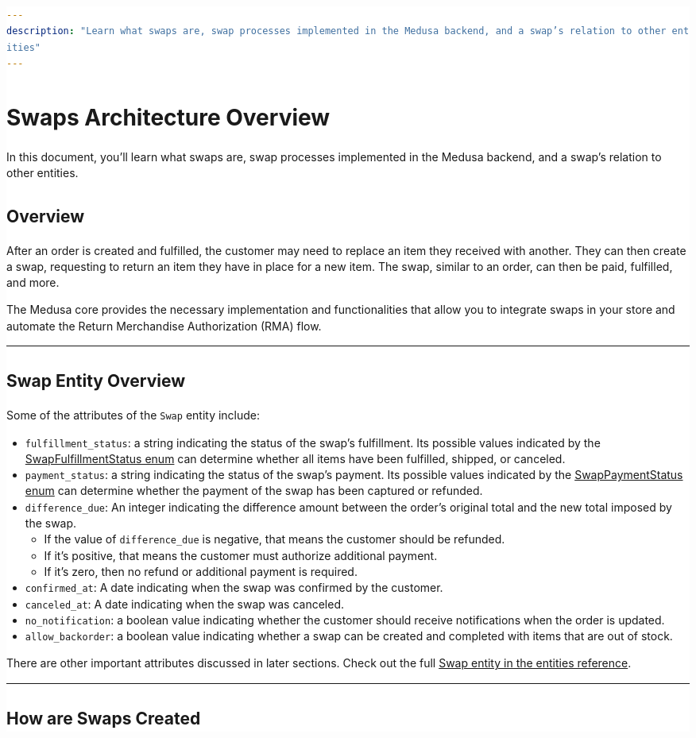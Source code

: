 ```yaml
---
description: "Learn what swaps are, swap processes implemented in the Medusa backend, and a swap’s relation to other entities"
---
```


# Swaps Architecture Overview

In this document, you’ll learn what swaps are, swap processes implemented in the Medusa backend, and a swap’s relation to other entities.

## Overview

After an order is created and fulfilled, the customer may need to replace an item they received with another. They can then create a swap, requesting to return an item they have in place for a new item. The swap, similar to an order, can then be paid, fulfilled, and more.

The Medusa core provides the necessary implementation and functionalities that allow you to integrate swaps in your store and automate the Return Merchandise Authorization (RMA) flow.

---

## Swap Entity Overview

Some of the attributes of the `Swap` entity include:

- `fulfillment_status`: a string indicating the status of the swap’s fulfillment. Its possible values indicated by the [SwapFulfillmentStatus enum](../../references/entities/enums/SwapFulfillmentStatus.mdx) can determine whether all items have been fulfilled, shipped, or canceled.
- `payment_status`: a string indicating the status of the swap’s payment. Its possible values indicated by the [SwapPaymentStatus enum](../../references/entities/enums/SwapFulfillmentStatus.mdx) can determine whether the payment of the swap has been captured or refunded.
- `difference_due`: An integer indicating the difference amount between the order’s original total and the new total imposed by the swap.
  - If the value of `difference_due` is negative, that means the customer should be refunded.
  - If it’s positive, that means the customer must authorize additional payment.
  - If it’s zero, then no refund or additional payment is required.
- `confirmed_at`: A date indicating when the swap was confirmed by the customer.
- `canceled_at`: A date indicating when the swap was canceled.
- `no_notification`: a boolean value indicating whether the customer should receive notifications when the order is updated.
- `allow_backorder`: a boolean value indicating whether a swap can be created and completed with items that are out of stock.

There are other important attributes discussed in later sections. Check out the full [Swap entity in the entities reference](../../references/entities/classes/Swap.mdx).

---

## How are Swaps Created

